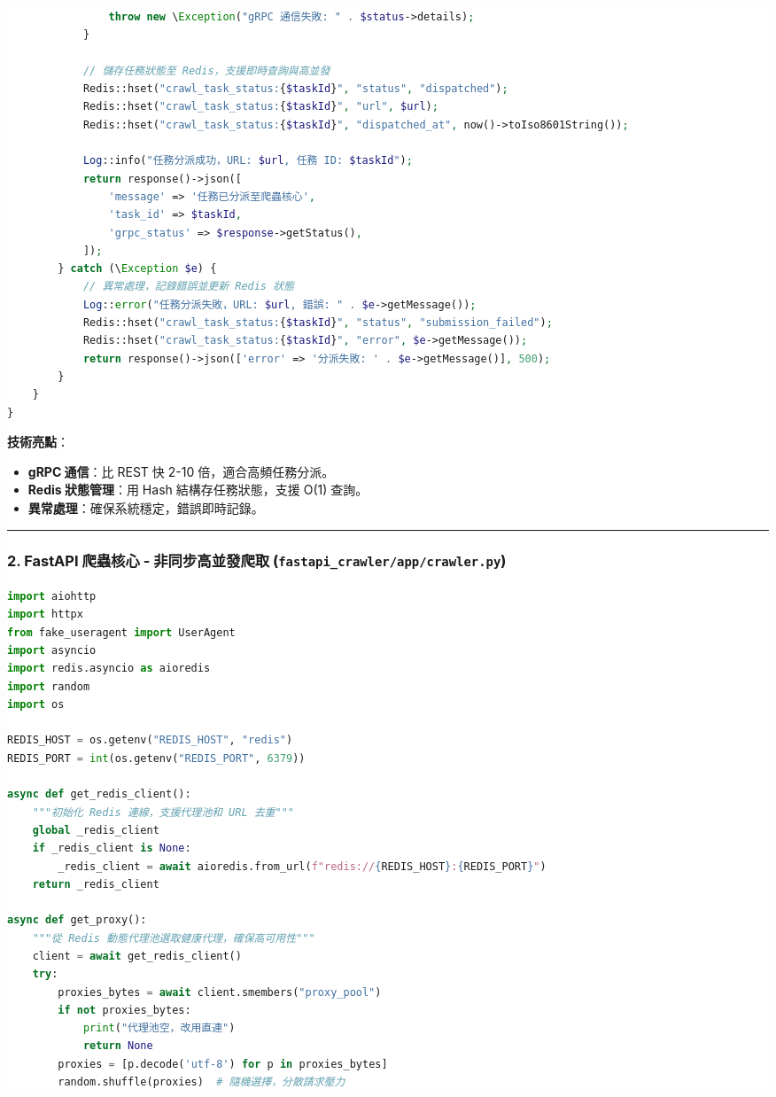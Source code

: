 ```php
                throw new \Exception("gRPC 通信失敗: " . $status->details);
            }

            // 儲存任務狀態至 Redis，支援即時查詢與高並發
            Redis::hset("crawl_task_status:{$taskId}", "status", "dispatched");
            Redis::hset("crawl_task_status:{$taskId}", "url", $url);
            Redis::hset("crawl_task_status:{$taskId}", "dispatched_at", now()->toIso8601String());

            Log::info("任務分派成功，URL: $url, 任務 ID: $taskId");
            return response()->json([
                'message' => '任務已分派至爬蟲核心',
                'task_id' => $taskId,
                'grpc_status' => $response->getStatus(),
            ]);
        } catch (\Exception $e) {
            // 異常處理，記錄錯誤並更新 Redis 狀態
            Log::error("任務分派失敗，URL: $url, 錯誤: " . $e->getMessage());
            Redis::hset("crawl_task_status:{$taskId}", "status", "submission_failed");
            Redis::hset("crawl_task_status:{$taskId}", "error", $e->getMessage());
            return response()->json(['error' => '分派失敗: ' . $e->getMessage()], 500);
        }
    }
}
```

**技術亮點**：
- **gRPC 通信**：比 REST 快 2-10 倍，適合高頻任務分派。
- **Redis 狀態管理**：用 Hash 結構存任務狀態，支援 O(1) 查詢。
- **異常處理**：確保系統穩定，錯誤即時記錄。

---

### 2. FastAPI 爬蟲核心 - 非同步高並發爬取 (`fastapi_crawler/app/crawler.py`)

```python
import aiohttp
import httpx
from fake_useragent import UserAgent
import asyncio
import redis.asyncio as aioredis
import random
import os

REDIS_HOST = os.getenv("REDIS_HOST", "redis")
REDIS_PORT = int(os.getenv("REDIS_PORT", 6379))

async def get_redis_client():
    """初始化 Redis 連線，支援代理池和 URL 去重"""
    global _redis_client
    if _redis_client is None:
        _redis_client = await aioredis.from_url(f"redis://{REDIS_HOST}:{REDIS_PORT}")
    return _redis_client

async def get_proxy():
    """從 Redis 動態代理池選取健康代理，確保高可用性"""
    client = await get_redis_client()
    try:
        proxies_bytes = await client.smembers("proxy_pool")
        if not proxies_bytes:
            print("代理池空，改用直連")
            return None
        proxies = [p.decode('utf-8') for p in proxies_bytes]
        random.shuffle(proxies)  # 隨機選擇，分散請求壓力
```